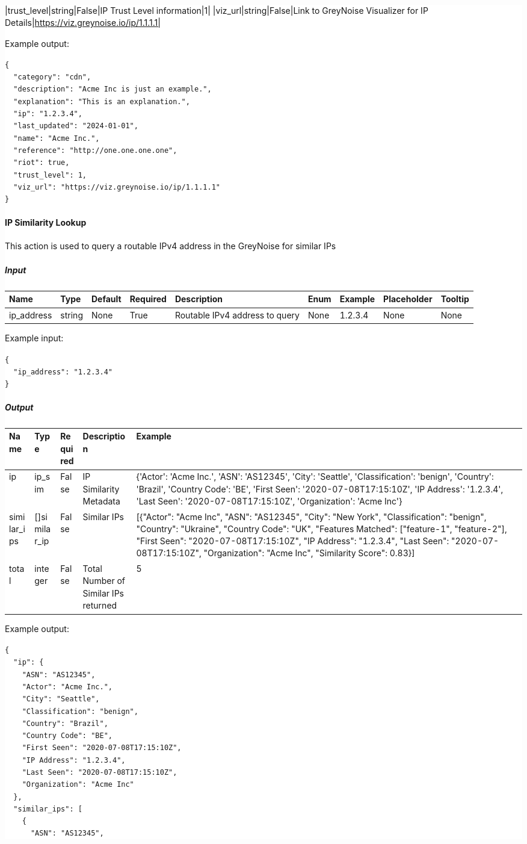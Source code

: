 |trust_level|string|False|IP Trust Level information|1|
|viz_url|string|False|Link to GreyNoise Visualizer for IP Details|https://viz.greynoise.io/ip/1.1.1.1|
  
Example output:

```
{
  "category": "cdn",
  "description": "Acme Inc is just an example.",
  "explanation": "This is an explanation.",
  "ip": "1.2.3.4",
  "last_updated": "2024-01-01",
  "name": "Acme Inc.",
  "reference": "http://one.one.one.one",
  "riot": true,
  "trust_level": 1,
  "viz_url": "https://viz.greynoise.io/ip/1.1.1.1"
}
```

#### IP Similarity Lookup

This action is used to query a routable IPv4 address in the GreyNoise for similar IPs

##### Input

|Name|Type|Default|Required|Description|Enum|Example|Placeholder|Tooltip|
| :--- | :--- | :--- | :--- | :--- | :--- | :--- | :--- | :--- |
|ip_address|string|None|True|Routable IPv4 address to query|None|1.2.3.4|None|None|
  
Example input:

```
{
  "ip_address": "1.2.3.4"
}
```

##### Output

|Name|Type|Required|Description|Example|
| :--- | :--- | :--- | :--- | :--- |
|ip|ip_sim|False|IP Similarity Metadata|{'Actor': 'Acme Inc.', 'ASN': 'AS12345', 'City': 'Seattle', 'Classification': 'benign', 'Country': 'Brazil', 'Country Code': 'BE', 'First Seen': '2020-07-08T17:15:10Z', 'IP Address': '1.2.3.4', 'Last Seen': '2020-07-08T17:15:10Z', 'Organization': 'Acme Inc'}|
|similar_ips|[]similar_ip|False|Similar IPs|[{"Actor": "Acme Inc", "ASN": "AS12345", "City": "New York", "Classification": "benign", "Country": "Ukraine", "Country Code": "UK", "Features Matched": ["feature-1", "feature-2"], "First Seen": "2020-07-08T17:15:10Z", "IP Address": "1.2.3.4", "Last Seen": "2020-07-08T17:15:10Z", "Organization": "Acme Inc", "Similarity Score": 0.83}]|
|total|integer|False|Total Number of Similar IPs returned|5|
  
Example output:

```
{
  "ip": {
    "ASN": "AS12345",
    "Actor": "Acme Inc.",
    "City": "Seattle",
    "Classification": "benign",
    "Country": "Brazil",
    "Country Code": "BE",
    "First Seen": "2020-07-08T17:15:10Z",
    "IP Address": "1.2.3.4",
    "Last Seen": "2020-07-08T17:15:10Z",
    "Organization": "Acme Inc"
  },
  "similar_ips": [
    {
      "ASN": "AS12345",
```